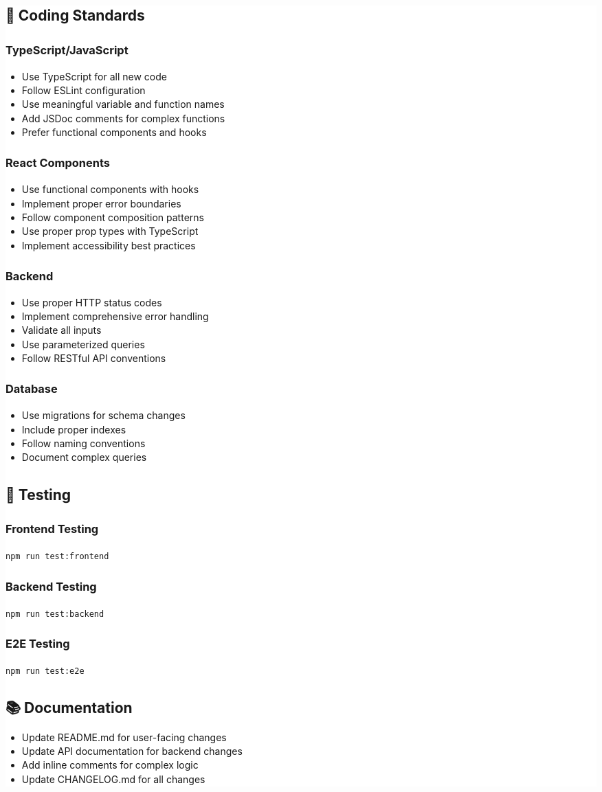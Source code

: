 ## 📝 Coding Standards

### TypeScript/JavaScript
- Use TypeScript for all new code
- Follow ESLint configuration
- Use meaningful variable and function names
- Add JSDoc comments for complex functions
- Prefer functional components and hooks

### React Components
- Use functional components with hooks
- Implement proper error boundaries
- Follow component composition patterns
- Use proper prop types with TypeScript
- Implement accessibility best practices

### Backend
- Use proper HTTP status codes
- Implement comprehensive error handling
- Validate all inputs
- Use parameterized queries
- Follow RESTful API conventions

### Database
- Use migrations for schema changes
- Include proper indexes
- Follow naming conventions
- Document complex queries

## 🧪 Testing

### Frontend Testing
```bash
npm run test:frontend
```

### Backend Testing
```bash
npm run test:backend
```

### E2E Testing
```bash
npm run test:e2e
```

## 📚 Documentation

- Update README.md for user-facing changes
- Update API documentation for backend changes
- Add inline comments for complex logic
- Update CHANGELOG.md for all changes
